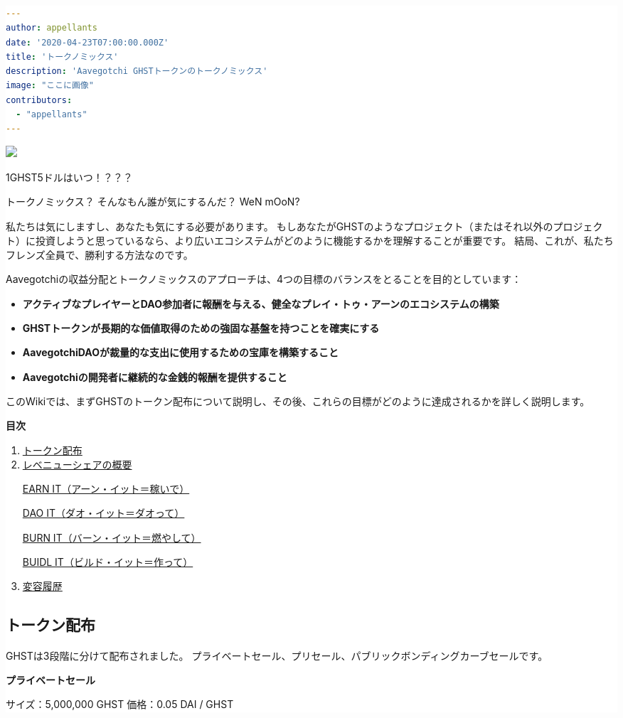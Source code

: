 ```yaml
---
author: appellants
date: '2020-04-23T07:00:00.000Z'
title: 'トークノミックス'
description: 'Aavegotchi GHSTトークンのトークノミックス'
image: "ここに画像"
contributors:
  - "appellants"
---
```


<div class="headerImageContainer">
<img src="/tokenomics/leogotchi.png" class="headerImage">
<p class="headerImageText">1GHST5ドルはいつ！？？？</p>
</div>

トークノミックス？ そんなもん誰が気にするんだ？ WeN mOoN?

私たちは気にしますし、あなたも気にする必要があります。 もしあなたがGHSTのようなプロジェクト（またはそれ以外のプロジェクト）に投資しようと思っているなら、より広いエコシステムがどのように機能するかを理解することが重要です。 結局、これが、私たちフレンズ全員で、勝利する方法なのです。

Aavegotchiの収益分配とトークノミックスのアプローチは、4つの目標のバランスをとることを目的としています：

<ul><p style="margin-left: 2.4em"><b><li>アクティブなプレイヤーとDAO参加者に報酬を与える、健全なプレイ・トゥ・アーンのエコシステムの構築</li></b></p></ul>
<ul><p style="margin-left: 2.4em"><b><li>GHSTトークンが長期的な価値取得のための強固な基盤を持つことを確実にする</li></b></p></ul>
<ul><p style="margin-left: 2.4em"><b><li>AavegotchiDAOが裁量的な支出に使用するための宝庫を構築すること</li></b></p></ul>
<ul><p style="margin-left: 2.4em"><b><li>Aavegotchiの開発者に継続的な金銭的報酬を提供すること</li></b></p></ul>

このWikiでは、まずGHSTのトークン配布について説明し、その後、これらの目標がどのように達成されるかを詳しく説明します。

<div class="contentsBox">

**目次**

<ol>
<li><a href=#token-distribution>トークン配布</a></li>
<li><a href=#revenue-sharing-overview>レベニューシェアの概要</a></li>
<p><a href=#earn-it>EARN IT（アーン・イット＝稼いで）</a></p>
<p><a href=#dao-it>DAO IT（ダオ・イット＝ダオって）</a></p>
<p><a href=#burn-it>BURN IT（バーン・イット＝燃やして）</a></p>
<p><a href=#buidl-it>BUIDL IT（ビルド・イット＝作って）</a></p>
<li><a href=#historical-changes>変容履歴</a></li>
</ol>

</div>

## トークン配布

GHSTは3段階に分けて配布されました。 プライベートセール、プリセール、パブリックボンディングカーブセールです。


**プライベートセール**

サイズ：5,000,000 GHST 価格：0.05 DAI / GHST

